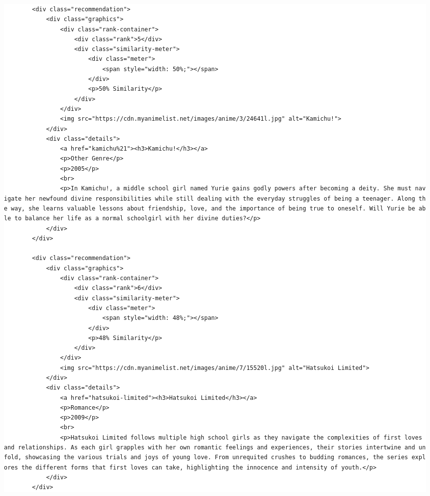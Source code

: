             <div class="recommendation">
                <div class="graphics">
                    <div class="rank-container">
                        <div class="rank">5</div>
                        <div class="similarity-meter">
                            <div class="meter">
                                <span style="width: 50%;"></span>
                            </div>
                            <p>50% Similarity</p>
                        </div>
                    </div>
                    <img src="https://cdn.myanimelist.net/images/anime/3/24641l.jpg" alt="Kamichu!">
                </div>
                <div class="details">
                    <a href="kamichu%21"><h3>Kamichu!</h3></a>
                    <p>Other Genre</p>
                    <p>2005</p>
                    <br>
                    <p>In Kamichu!, a middle school girl named Yurie gains godly powers after becoming a deity. She must navigate her newfound divine responsibilities while still dealing with the everyday struggles of being a teenager. Along the way, she learns valuable lessons about friendship, love, and the importance of being true to oneself. Will Yurie be able to balance her life as a normal schoolgirl with her divine duties?</p>
                </div>
            </div>

            <div class="recommendation">
                <div class="graphics">
                    <div class="rank-container">
                        <div class="rank">6</div>
                        <div class="similarity-meter">
                            <div class="meter">
                                <span style="width: 48%;"></span>
                            </div>
                            <p>48% Similarity</p>
                        </div>
                    </div>
                    <img src="https://cdn.myanimelist.net/images/anime/7/15520l.jpg" alt="Hatsukoi Limited">
                </div>
                <div class="details">
                    <a href="hatsukoi-limited"><h3>Hatsukoi Limited</h3></a>
                    <p>Romance</p>
                    <p>2009</p>
                    <br>
                    <p>Hatsukoi Limited follows multiple high school girls as they navigate the complexities of first loves and relationships. As each girl grapples with her own romantic feelings and experiences, their stories intertwine and unfold, showcasing the various trials and joys of young love. From unrequited crushes to budding romances, the series explores the different forms that first loves can take, highlighting the innocence and intensity of youth.</p>
                </div>
            </div>
